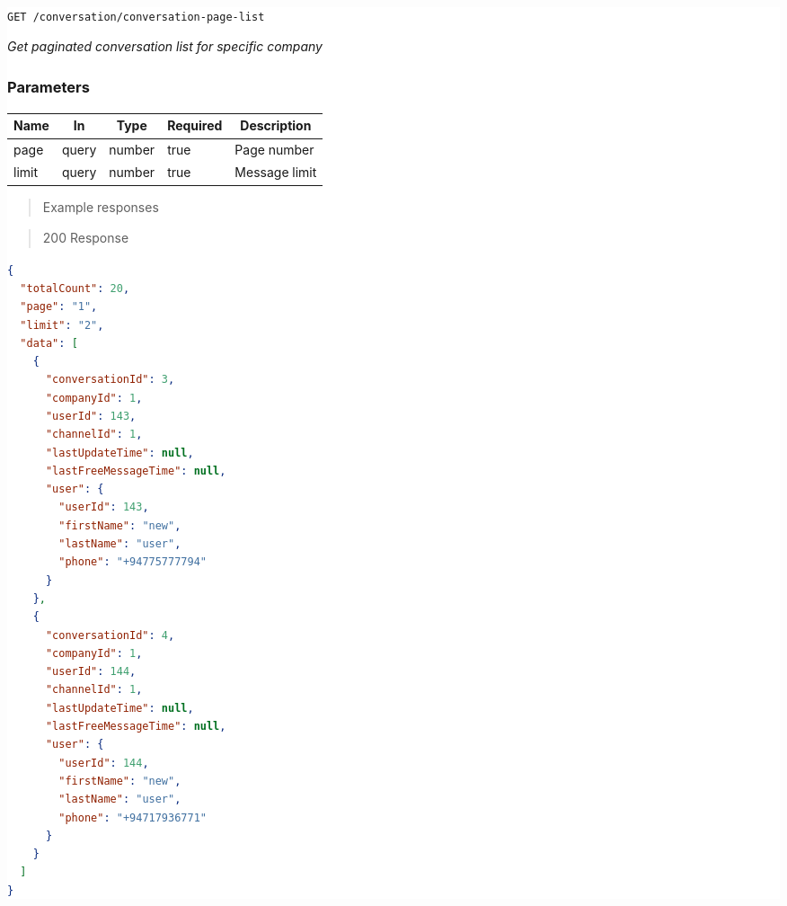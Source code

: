 `GET /conversation/conversation-page-list`

*Get paginated conversation list for specific company*

<h3 id="conversationcontroller_getpagedconversation-parameters">Parameters</h3>

|Name|In|Type|Required|Description|
|---|---|---|---|---|
|page|query|number|true|Page number|
|limit|query|number|true|Message limit|

> Example responses

> 200 Response

```json
{
  "totalCount": 20,
  "page": "1",
  "limit": "2",
  "data": [
    {
      "conversationId": 3,
      "companyId": 1,
      "userId": 143,
      "channelId": 1,
      "lastUpdateTime": null,
      "lastFreeMessageTime": null,
      "user": {
        "userId": 143,
        "firstName": "new",
        "lastName": "user",
        "phone": "+94775777794"
      }
    },
    {
      "conversationId": 4,
      "companyId": 1,
      "userId": 144,
      "channelId": 1,
      "lastUpdateTime": null,
      "lastFreeMessageTime": null,
      "user": {
        "userId": 144,
        "firstName": "new",
        "lastName": "user",
        "phone": "+94717936771"
      }
    }
  ]
}
```
